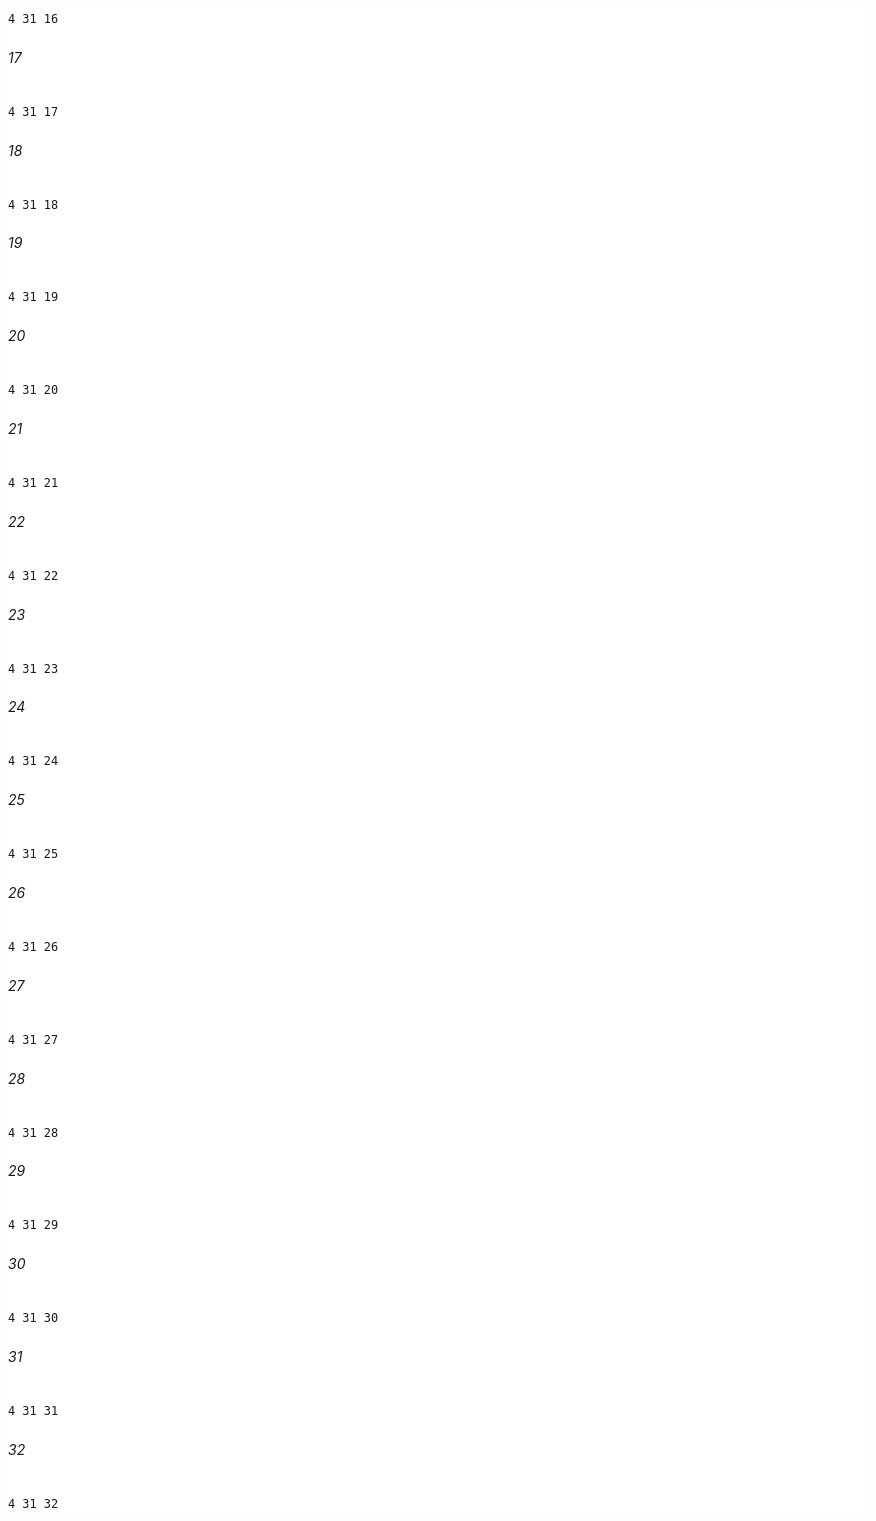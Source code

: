 ``` verse
4 31 16 
```
###### 17
``` verse
4 31 17 
```
###### 18
``` verse
4 31 18 
```
###### 19
``` verse
4 31 19 
```
###### 20
``` verse
4 31 20 
```
###### 21
``` verse
4 31 21 
```
###### 22
``` verse
4 31 22 
```
###### 23
``` verse
4 31 23 
```
###### 24
``` verse
4 31 24 
```
###### 25
``` verse
4 31 25 
```
###### 26
``` verse
4 31 26 
```
###### 27
``` verse
4 31 27 
```
###### 28
``` verse
4 31 28 
```
###### 29
``` verse
4 31 29 
```
###### 30
``` verse
4 31 30 
```
###### 31
``` verse
4 31 31 
```
###### 32
``` verse
4 31 32 
```
